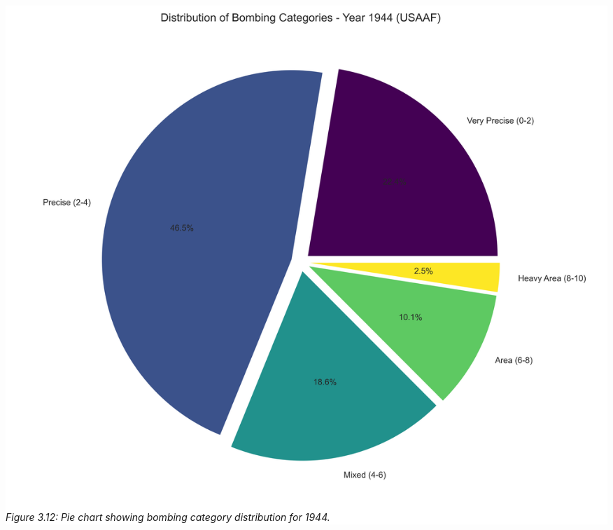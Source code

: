 ![1944 Pie Chart](./attack_data/plots/usaaf/years/category_pie_year_1944.png)
*Figure 3.12: Pie chart showing bombing category distribution for 1944.*
